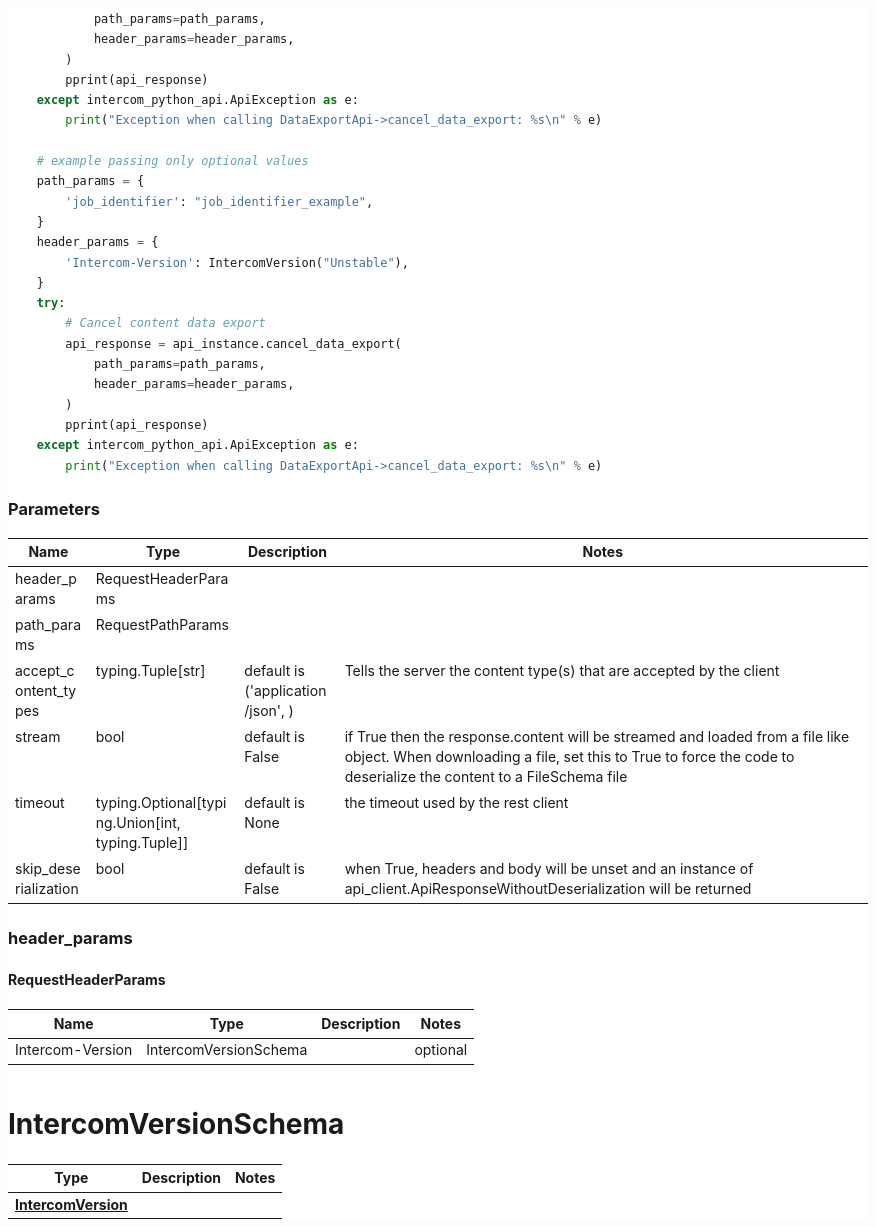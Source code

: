 ```python
            path_params=path_params,
            header_params=header_params,
        )
        pprint(api_response)
    except intercom_python_api.ApiException as e:
        print("Exception when calling DataExportApi->cancel_data_export: %s\n" % e)

    # example passing only optional values
    path_params = {
        'job_identifier': "job_identifier_example",
    }
    header_params = {
        'Intercom-Version': IntercomVersion("Unstable"),
    }
    try:
        # Cancel content data export
        api_response = api_instance.cancel_data_export(
            path_params=path_params,
            header_params=header_params,
        )
        pprint(api_response)
    except intercom_python_api.ApiException as e:
        print("Exception when calling DataExportApi->cancel_data_export: %s\n" % e)
```
### Parameters

Name | Type | Description  | Notes
------------- | ------------- | ------------- | -------------
header_params | RequestHeaderParams | |
path_params | RequestPathParams | |
accept_content_types | typing.Tuple[str] | default is ('application/json', ) | Tells the server the content type(s) that are accepted by the client
stream | bool | default is False | if True then the response.content will be streamed and loaded from a file like object. When downloading a file, set this to True to force the code to deserialize the content to a FileSchema file
timeout | typing.Optional[typing.Union[int, typing.Tuple]] | default is None | the timeout used by the rest client
skip_deserialization | bool | default is False | when True, headers and body will be unset and an instance of api_client.ApiResponseWithoutDeserialization will be returned

### header_params
#### RequestHeaderParams

Name | Type | Description  | Notes
------------- | ------------- | ------------- | -------------
Intercom-Version | IntercomVersionSchema | | optional

# IntercomVersionSchema
Type | Description  | Notes
------------- | ------------- | -------------
[**IntercomVersion**](../../models/IntercomVersion.md) |  | 
